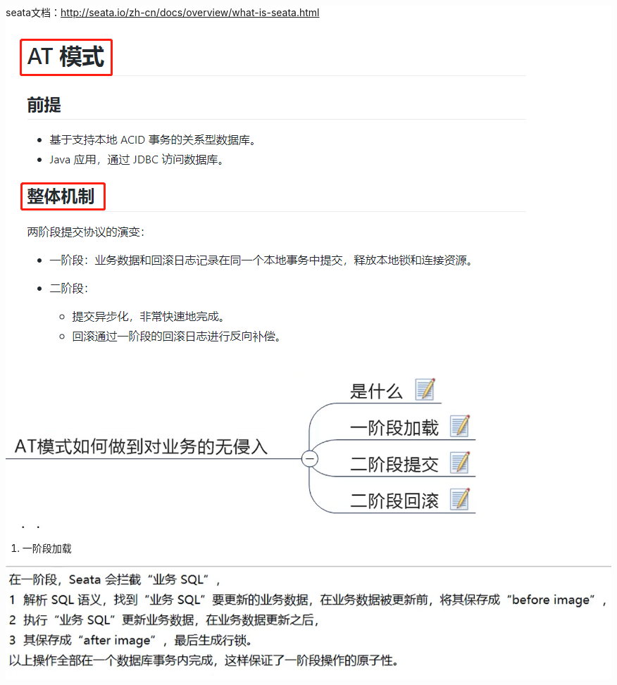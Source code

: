 

seata文档：http://seata.io/zh-cn/docs/overview/what-is-seata.html



![image-20210613101648357](../../../图片/image-20210613101648357.png)



<img src="../../../图片/image-20210613101806791.png" alt="image-20210613101806791" style="zoom: 67%;" />



1. 一阶段加载

![image-20210613101930433](../../../图片/image-20210613101930433.png)
